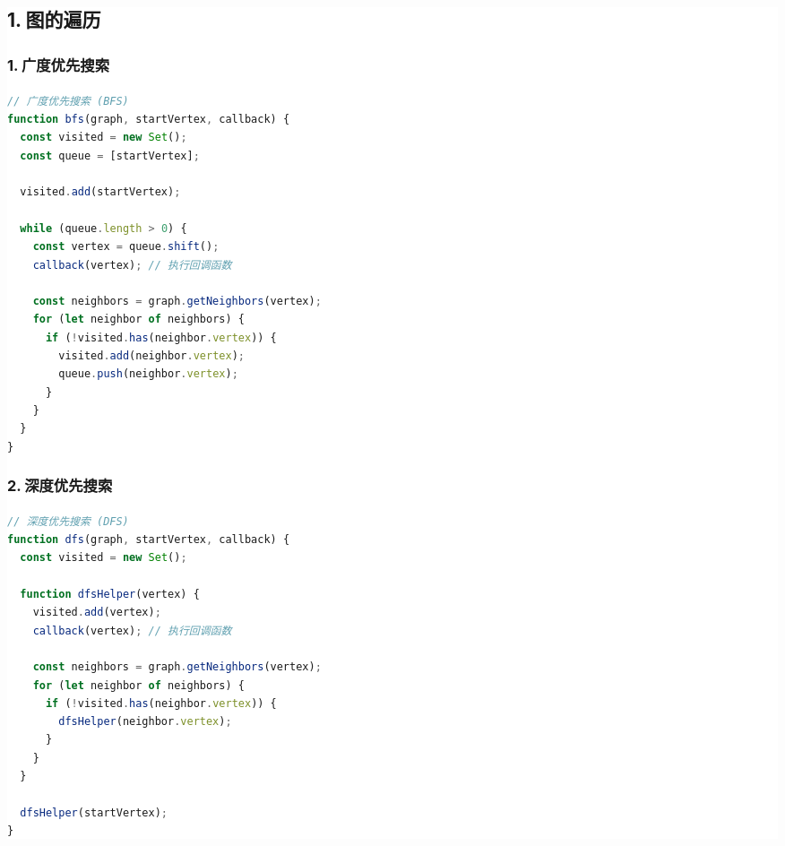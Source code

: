 



## 1. 图的遍历



### 1. 广度优先搜索

```javascript
// 广度优先搜索 (BFS)
function bfs(graph, startVertex, callback) {
  const visited = new Set();
  const queue = [startVertex];

  visited.add(startVertex);

  while (queue.length > 0) {
    const vertex = queue.shift();
    callback(vertex); // 执行回调函数

    const neighbors = graph.getNeighbors(vertex);
    for (let neighbor of neighbors) {
      if (!visited.has(neighbor.vertex)) {
        visited.add(neighbor.vertex);
        queue.push(neighbor.vertex);
      }
    }
  }
}
```





### 2. 深度优先搜索

```javascript
// 深度优先搜索 (DFS)
function dfs(graph, startVertex, callback) {
  const visited = new Set();

  function dfsHelper(vertex) {
    visited.add(vertex);
    callback(vertex); // 执行回调函数

    const neighbors = graph.getNeighbors(vertex);
    for (let neighbor of neighbors) {
      if (!visited.has(neighbor.vertex)) {
        dfsHelper(neighbor.vertex);
      }
    }
  }

  dfsHelper(startVertex);
}
```

